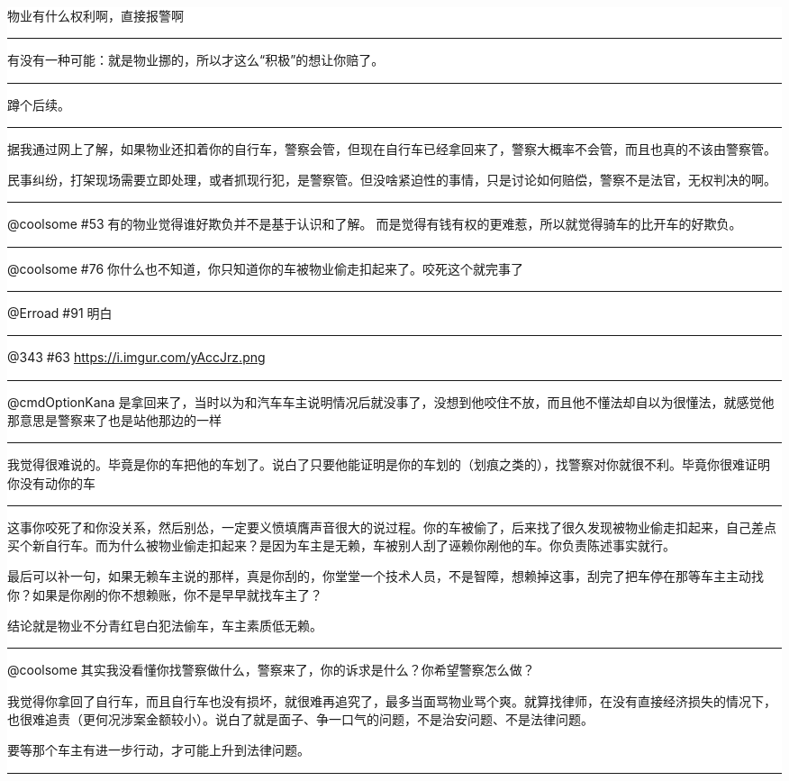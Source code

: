 物业有什么权利啊，直接报警啊

---------------------------------------------------

有没有一种可能：就是物业挪的，所以才这么“积极”的想让你赔了。

---------------------------------------------------

蹲个后续。

---------------------------------------------------

据我通过网上了解，如果物业还扣着你的自行车，警察会管，但现在自行车已经拿回来了，警察大概率不会管，而且也真的不该由警察管。

民事纠纷，打架现场需要立即处理，或者抓现行犯，是警察管。但没啥紧迫性的事情，只是讨论如何赔偿，警察不是法官，无权判决的啊。

---------------------------------------------------

@coolsome #53 
有的物业觉得谁好欺负并不是基于认识和了解。
而是觉得有钱有权的更难惹，所以就觉得骑车的比开车的好欺负。

---------------------------------------------------

@coolsome  #76 你什么也不知道，你只知道你的车被物业偷走扣起来了。咬死这个就完事了

---------------------------------------------------

@Erroad #91 明白

---------------------------------------------------

@343 #63  https://i.imgur.com/yAccJrz.png

---------------------------------------------------

@cmdOptionKana 是拿回来了，当时以为和汽车车主说明情况后就没事了，没想到他咬住不放，而且他不懂法却自以为很懂法，就感觉他那意思是警察来了也是站他那边的一样

---------------------------------------------------

我觉得很难说的。毕竟是你的车把他的车划了。说白了只要他能证明是你的车划的（划痕之类的），找警察对你就很不利。毕竟你很难证明你没有动你的车

---------------------------------------------------

这事你咬死了和你没关系，然后别怂，一定要义愤填膺声音很大的说过程。你的车被偷了，后来找了很久发现被物业偷走扣起来，自己差点买个新自行车。而为什么被物业偷走扣起来？是因为车主是无赖，车被别人刮了诬赖你剐他的车。你负责陈述事实就行。

最后可以补一句，如果无赖车主说的那样，真是你刮的，你堂堂一个技术人员，不是智障，想赖掉这事，刮完了把车停在那等车主主动找你？如果是你剐的你不想赖账，你不是早早就找车主了？

结论就是物业不分青红皂白犯法偷车，车主素质低无赖。

---------------------------------------------------

@coolsome 其实我没看懂你找警察做什么，警察来了，你的诉求是什么？你希望警察怎么做？

我觉得你拿回了自行车，而且自行车也没有损坏，就很难再追究了，最多当面骂物业骂个爽。就算找律师，在没有直接经济损失的情况下，也很难追责（更何况涉案金额较小）。说白了就是面子、争一口气的问题，不是治安问题、不是法律问题。

要等那个车主有进一步行动，才可能上升到法律问题。

---------------------------------------------------
